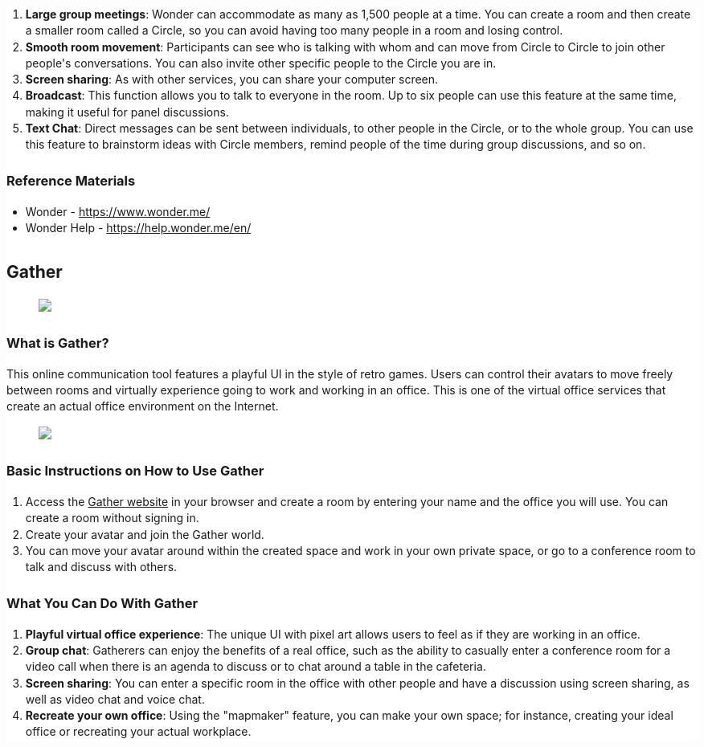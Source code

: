 1. **Large group meetings**: Wonder can accommodate as many as 1,500 people at a time. You can create a room and then create a smaller room called a Circle, so you can avoid having too many people in a room and losing control.
2. **Smooth room movement**: Participants can see who is talking with whom and can move from Circle to Circle to join other people's conversations. You can also invite other specific people to the Circle you are in.
3. **Screen sharing**: As with other services, you can share your computer screen.
4. **Broadcast**: This function allows you to talk to everyone in the room. Up to six people can use this feature at the same time, making it useful for panel discussions.
5. **Text Chat**: Direct messages can be sent between individuals, to other people in the Circle, or to the whole group. You can use this feature to brainstorm ideas with Circle members, remind people of the time during group discussions, and so on.


### Reference Materials

* Wonder - <https://www.wonder.me/>
* Wonder Help - <https://help.wonder.me/en/>

## Gather

<figure>
<img src="pic06.png" width="200px">
</figure>

### What is Gather?

This online communication tool features a playful UI in the style of retro games. Users can control their avatars to move freely between rooms and virtually experience going to work and working in an office. This is one of the virtual office services that create an actual office environment on the Internet.

<figure>
<img src="pic07.png">
</figure>

### Basic Instructions on How to Use Gather

1. Access the [Gather website](https://www.gather.town/) in your browser and create a room by entering your name and the office you will use. You can create a room without signing in.
2. Create your avatar and join the Gather world.
3. You can move your avatar around within the created space and work in your own private space, or go to a conference room to talk and discuss with others.

### What You Can Do With Gather

1. **Playful virtual office experience**: The unique UI with pixel art allows users to feel as if they are working in an office.
2. **Group chat**: Gatherers can enjoy the benefits of a real office, such as the ability to casually enter a conference room for a video call when there is an agenda to discuss or to chat around a table in the cafeteria.
3. **Screen sharing**: You can enter a specific room in the office with other people and have a discussion using screen sharing, as well as video chat and voice chat.
4. **Recreate your own office**: Using the "mapmaker" feature, you can make your own space; for instance, creating your ideal office or recreating your actual workplace.
